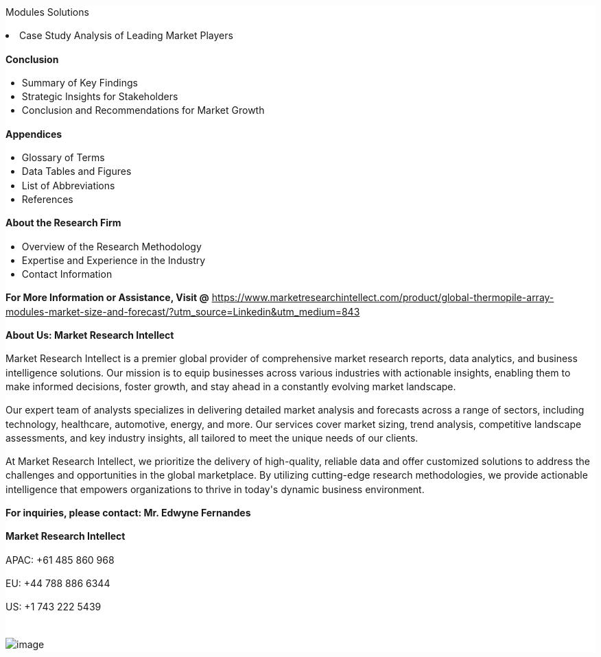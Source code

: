 Modules Solutions</li><li>Case Study Analysis of Leading Market Players</li></ul><p><strong>Conclusion</strong></p><ul><li>Summary of Key Findings</li><li>Strategic Insights for Stakeholders</li><li>Conclusion and Recommendations for Market Growth</li></ul><p><strong>Appendices</strong></p><ul><li>Glossary of Terms</li><li>Data Tables and Figures</li><li>List of Abbreviations</li><li>References</li></ul><p><strong>About the Research Firm</strong></p><ul><li>Overview of the Research Methodology</li><li>Expertise and Experience in the Industry</li><li>Contact Information</li></ul></div><div class="article-main__content" data-test-id="publishing-text-block"><p><span class="font-[700]"><strong>For More Information or Assistance, Visit @</strong>&nbsp;<a href="https://www.marketresearchintellect.com/product/global-thermopile-array-modules-market-size-and-forecast/?utm_source=Linkedin&utm_medium=843">https://www.marketresearchintellect.com/product/global-thermopile-array-modules-market-size-and-forecast/?utm_source=Linkedin&utm_medium=843</a></span></p><p><strong>About Us: Market Research Intellect</strong></p><p>Market Research Intellect is a premier global provider of comprehensive market research reports, data analytics, and business intelligence solutions. Our mission is to equip businesses across various industries with actionable insights, enabling them to make informed decisions, foster growth, and stay ahead in a constantly evolving market landscape.</p><p>Our expert team of analysts specializes in delivering detailed market analysis and forecasts across a range of sectors, including technology, healthcare, automotive, energy, and more. Our services cover market sizing, trend analysis, competitive landscape assessments, and key industry insights, all tailored to meet the unique needs of our clients.</p><p>At Market Research Intellect, we prioritize the delivery of high-quality, reliable data and offer customized solutions to address the challenges and opportunities in the global marketplace. By utilizing cutting-edge research methodologies, we provide actionable intelligence that empowers organizations to thrive in today's dynamic business environment.</p><p><strong>For inquiries, please contact: Mr. Edwyne Fernandes</strong></p><p><strong>Market Research Intellect</strong></p><p>APAC: +61 485 860 968</p><p>EU: +44 788 886 6344</p><p>US: +1 743 222 5439</p></div><div class="article-main__content" data-test-id="publishing-text-block">&nbsp;</div>
![image](https://github.com/user-attachments/assets/a564088f-71aa-4df7-9aa4-d09dbb655163)
